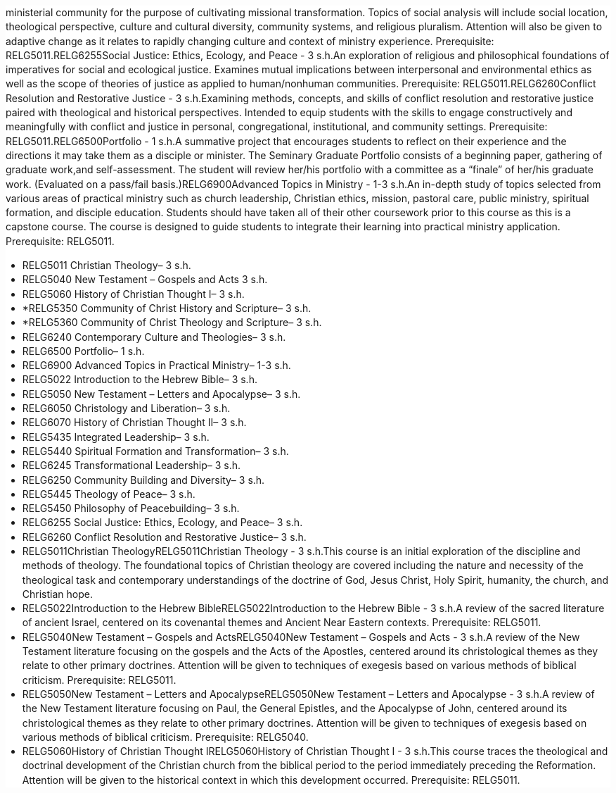ministerial community for the purpose of cultivating missional transformation. Topics of social analysis will include social location, theological perspective, culture and cultural diversity, community systems, and religious pluralism. Attention will also be given to adaptive change as it relates to rapidly changing culture and context of ministry experience. Prerequisite: RELG5011.RELG6255Social Justice: Ethics, Ecology, and Peace  - 3 s.h.An exploration of religious and philosophical foundations of imperatives for social and ecological justice. Examines mutual implications between interpersonal and environmental ethics as well as the scope of theories of justice as applied to human/nonhuman communities. Prerequisite: RELG5011.RELG6260Conflict Resolution and Restorative Justice  - 3 s.h.Examining methods, concepts, and skills of conflict resolution and restorative justice paired with theological and historical perspectives. Intended to equip students with the skills to engage constructively and meaningfully with conflict and justice in personal, congregational, institutional, and community settings. Prerequisite: RELG5011.RELG6500Portfolio  - 1 s.h.A summative project that encourages students to reflect on their experience and the directions it may take them as a disciple or minister. The Seminary Graduate Portfolio consists of a beginning paper, gathering of graduate work,and self-assessment. The student will review her/his portfolio with a committee as a “finale” of her/his graduate work. (Evaluated on a pass/fail basis.)RELG6900Advanced Topics in Ministry  - 1-3 s.h.An in-depth study of topics selected from various areas of practical ministry such as church leadership, Christian ethics, mission, pastoral care, public ministry, spiritual formation, and disciple education. Students should have taken all of their other coursework prior to this course as this is a capstone course. The course is designed to guide students to integrate their learning into practical ministry application. Prerequisite: RELG5011.
- RELG5011 Christian Theology– 3 s.h.
- RELG5040 New Testament – Gospels and Acts 3 s.h.
- RELG5060 History of Christian Thought I– 3 s.h.
- *RELG5350 Community of Christ History and Scripture– 3 s.h.
- *RELG5360 Community of Christ Theology and Scripture– 3 s.h.
- RELG6240 Contemporary Culture and Theologies– 3 s.h.
- RELG6500 Portfolio– 1 s.h.
- RELG6900 Advanced Topics in Practical Ministry– 1-3 s.h.
- RELG5022 Introduction to the Hebrew Bible– 3 s.h.
- RELG5050 New Testament – Letters and Apocalypse– 3 s.h.
- RELG6050 Christology and Liberation– 3 s.h.
- RELG6070 History of Christian Thought II– 3 s.h.
- RELG5435 Integrated Leadership– 3 s.h.
- RELG5440 Spiritual Formation and Transformation– 3 s.h.
- RELG6245 Transformational Leadership– 3 s.h.
- RELG6250 Community Building and Diversity– 3 s.h.
- RELG5445 Theology of Peace– 3 s.h.
- RELG5450 Philosophy of Peacebuilding– 3 s.h.
- RELG6255 Social Justice: Ethics, Ecology, and Peace– 3 s.h.
- RELG6260 Conflict Resolution and Restorative Justice– 3 s.h.
- RELG5011Christian TheologyRELG5011Christian Theology  - 3 s.h.This course is an initial exploration of the discipline and methods of theology. The foundational topics of Christian theology are covered including the nature and necessity of the theological task and contemporary understandings of the doctrine of God, Jesus Christ, Holy Spirit, humanity, the church, and Christian hope.
- RELG5022Introduction to the Hebrew BibleRELG5022Introduction to the Hebrew Bible  - 3 s.h.A review of the sacred literature of ancient Israel, centered on its covenantal themes and Ancient Near Eastern contexts. Prerequisite: RELG5011.
- RELG5040New Testament – Gospels and ActsRELG5040New Testament – Gospels and Acts  - 3 s.h.A review of the New Testament literature focusing on the gospels and the Acts of the Apostles, centered around its christological themes as they relate to other primary doctrines. Attention will be given to techniques of exegesis based on various methods of biblical criticism. Prerequisite: RELG5011.
- RELG5050New Testament – Letters and ApocalypseRELG5050New Testament – Letters and Apocalypse  - 3 s.h.A review of the New Testament literature focusing on Paul,  the General Epistles, and the Apocalypse of John, centered around its christological themes as they relate to other primary doctrines. Attention will be given to techniques of exegesis based on various methods of biblical criticism. Prerequisite: RELG5040.
- RELG5060History of Christian Thought IRELG5060History of Christian Thought I  - 3 s.h.This course traces the theological and doctrinal development of the Christian church from the biblical period to the period immediately preceding the Reformation. Attention will be given to the historical context in which this development occurred. Prerequisite: RELG5011.